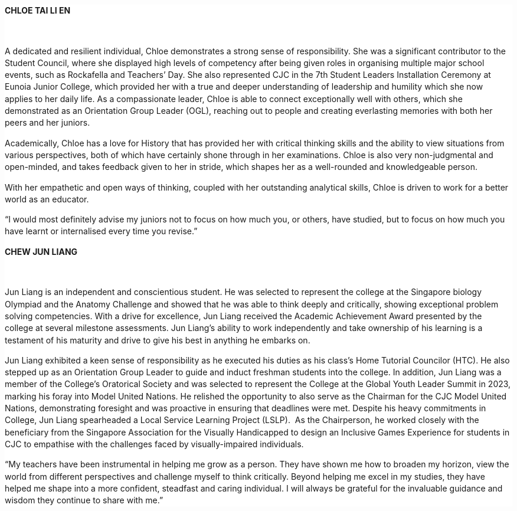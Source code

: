 <p></p>
<p><strong>CHLOE TAI LI EN</strong>
</p>
<div class="isomer-image-wrapper">
<img style="width: 30%;" height="auto" width="100%" alt="" src="/images/CHLOE_TAI_LI_EN_min.jpg">
</div>
<p>A dedicated and resilient individual, Chloe demonstrates a strong sense
of responsibility. She was a significant contributor to the Student Council,
where she displayed high levels of competency after being given roles in
organising multiple major school events, such as Rockafella and Teachers’
Day. She also represented CJC in the 7th Student Leaders Installation Ceremony
at Eunoia Junior College, which provided her with a true and deeper understanding
of leadership and humility which she now applies to her daily life. As
a compassionate leader, Chloe is able to connect exceptionally well with
others, which she demonstrated as an Orientation Group Leader (OGL), reaching
out to people and creating everlasting memories with both her peers and
her juniors.&nbsp;</p>
<p>Academically, Chloe has a love for History that has provided her with
critical thinking skills and the ability to view situations from various
perspectives, both of which have certainly shone through in her examinations.
Chloe is also very non-judgmental and open-minded, and takes feedback given
to her in stride, which shapes her as a well-rounded and knowledgeable
person.&nbsp;</p>
<p>With her empathetic and open ways of thinking, coupled with her outstanding
analytical skills, Chloe is driven to work for a better world as an educator.</p>
<p>“I would most definitely advise my juniors not to focus on how much you,
or others, have studied, but to focus on how much you have learnt or internalised
every time you revise.”</p>
<p></p>
<p><strong>CHEW JUN LIANG</strong>
</p>
<div class="isomer-image-wrapper">
<img style="width: 30%;" height="auto" width="100%" alt="" src="/images/CHEW_JUN_LIANG_min.jpg">
</div>
<p>Jun Liang is an independent and conscientious student. He was selected
to represent the college at the Singapore biology Olympiad and the Anatomy
Challenge and showed that he was able to think deeply and critically, showing
exceptional problem solving competencies. With a drive for excellence,
Jun Liang received the Academic Achievement Award presented by the college
at several milestone assessments. Jun Liang’s ability to work independently
and take ownership of his learning is a testament of his maturity and drive
to give his best in anything he embarks on.&nbsp;</p>
<p>Jun Liang exhibited a keen sense of responsibility as he executed his
duties as his class’s Home Tutorial Councilor (HTC). He also stepped up
as an Orientation Group Leader to guide and induct freshman students into
the college. In addition, Jun Liang was a member of the College’s Oratorical
Society and was selected to represent the College at the Global Youth Leader
Summit in 2023, marking his foray into Model United Nations. He relished
the opportunity to also serve as the Chairman for the CJC Model United
Nations, demonstrating foresight and was proactive in ensuring that deadlines
were met. Despite his heavy commitments in College, Jun Liang spearheaded
a Local Service Learning Project (LSLP).&nbsp; As the Chairperson, he worked
closely with the beneficiary from the Singapore Association for the Visually
Handicapped to design an Inclusive Games Experience for students in CJC
to empathise with the challenges faced by visually-impaired individuals.</p>
<p>“My teachers have been instrumental in helping me grow as a person. They
have shown me how to broaden my horizon, view the world from different
perspectives and challenge myself to think critically. Beyond helping me
excel in my studies, they have helped me shape into a more confident, steadfast
and caring individual. I will always be grateful for the invaluable guidance
and wisdom they continue to share with me.”</p>
<p>